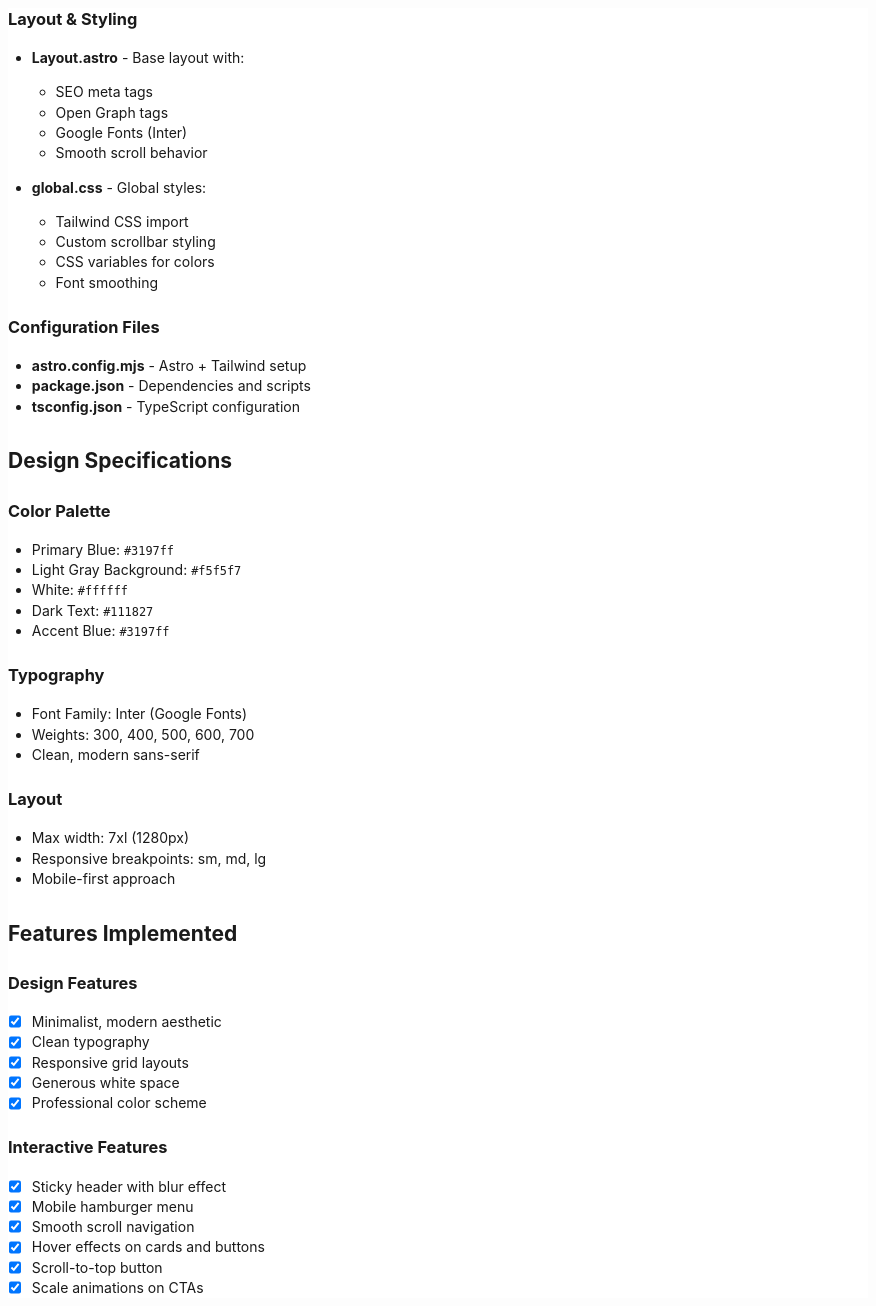 ### Layout & Styling

- **Layout.astro** - Base layout with:
  - SEO meta tags
  - Open Graph tags
  - Google Fonts (Inter)
  - Smooth scroll behavior

- **global.css** - Global styles:
  - Tailwind CSS import
  - Custom scrollbar styling
  - CSS variables for colors
  - Font smoothing

### Configuration Files

- **astro.config.mjs** - Astro + Tailwind setup
- **package.json** - Dependencies and scripts
- **tsconfig.json** - TypeScript configuration

## Design Specifications

### Color Palette
- Primary Blue: `#3197ff`
- Light Gray Background: `#f5f5f7`
- White: `#ffffff`
- Dark Text: `#111827`
- Accent Blue: `#3197ff`

### Typography
- Font Family: Inter (Google Fonts)
- Weights: 300, 400, 500, 600, 700
- Clean, modern sans-serif

### Layout
- Max width: 7xl (1280px)
- Responsive breakpoints: sm, md, lg
- Mobile-first approach

## Features Implemented

### Design Features
- [x] Minimalist, modern aesthetic
- [x] Clean typography
- [x] Responsive grid layouts
- [x] Generous white space
- [x] Professional color scheme

### Interactive Features
- [x] Sticky header with blur effect
- [x] Mobile hamburger menu
- [x] Smooth scroll navigation
- [x] Hover effects on cards and buttons
- [x] Scroll-to-top button
- [x] Scale animations on CTAs
